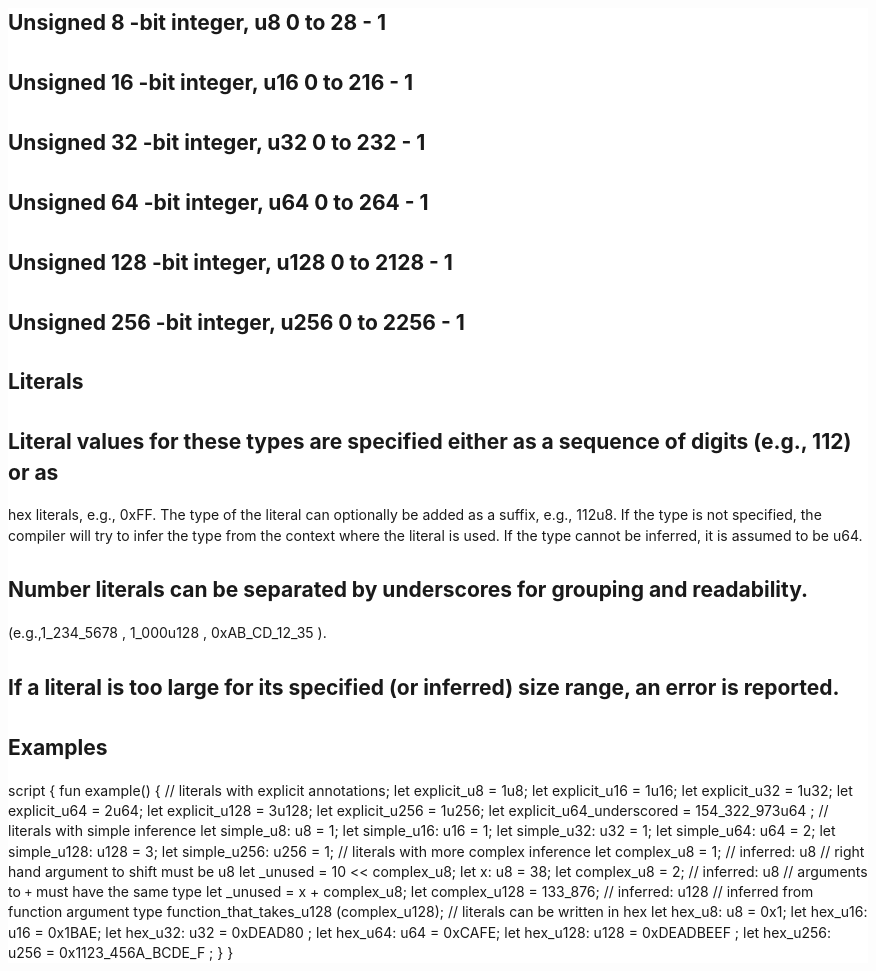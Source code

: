 

## Unsigned 8 -bit integer,  u8 0 to 28 - 1



## Unsigned 16 -bit integer,  u16  0 to 216 - 1



## Unsigned 32 -bit integer,  u32  0 to 232 - 1



## Unsigned 64 -bit integer,  u64  0 to 264 - 1



## Unsigned 128 -bit integer,  u128  0 to 2128 - 1



## Unsigned 256 -bit integer,  u256  0 to 2256 - 1



## Literals



## Literal values for these types are specified either as a sequence of digits (e.g., 112) or as

hex literals, e.g.,  0xFF. The type of the literal can optionally be added as a suffix,  e.g.,  112u8. If the type is not specified, the compiler will try to infer the type from the  context where the literal is used. If the type cannot be inferred, it is assumed to be  u64.

## Number literals can be separated by underscores for grouping and readability.

(e.g.,1_234_5678 , 1_000u128 , 0xAB_CD_12_35 ).

## If a literal is too large for its specified (or inferred) size range, an error is reported.



## Examples

script {    fun example() {      // literals with explicit annotations;       let explicit_u8 = 1u8;      let explicit_u16 = 1u16;      let explicit_u32 = 1u32;      let explicit_u64 = 2u64;      let explicit_u128 = 3u128;      let explicit_u256 = 1u256;      let explicit_u64_underscored = 154_322_973u64 ;        // literals with simple inference       let simple_u8: u8 = 1;      let simple_u16: u16 = 1;      let simple_u32: u32 = 1;      let simple_u64: u64 = 2;      let simple_u128: u128 = 3;      let simple_u256: u256 = 1;        // literals with more complex inference       let complex_u8 = 1; // inferred: u8       // right hand argument to shift must be u8       let _unused = 10 << complex_u8;         let x: u8 = 38;      let complex_u8 = 2; // inferred: u8       // arguments to `+` must have the same type       let _unused = x + complex_u8;         let complex_u128 = 133_876; // inferred: u128       // inferred from function argument type       function_that_takes_u128 (complex_u128);         // literals can be written in hex       let hex_u8: u8 = 0x1;      let hex_u16: u16 = 0x1BAE;      let hex_u32: u32 = 0xDEAD80 ;      let hex_u64: u64 = 0xCAFE;      let hex_u128: u128 = 0xDEADBEEF ;      let hex_u256: u256 = 0x1123_456A_BCDE_F ;    }  }
